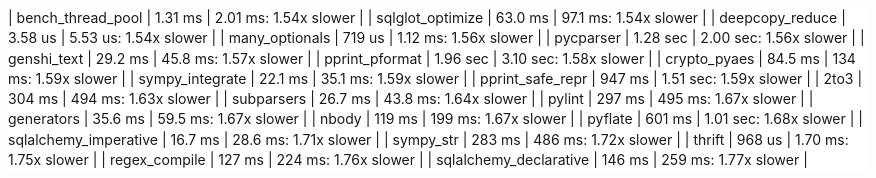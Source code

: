 | bench_thread_pool          | 1.31 ms                                                                                                             | 2.01 ms: 1.54x slower                                                                                                     |
| sqlglot_optimize           | 63.0 ms                                                                                                             | 97.1 ms: 1.54x slower                                                                                                     |
| deepcopy_reduce            | 3.58 us                                                                                                             | 5.53 us: 1.54x slower                                                                                                     |
| many_optionals             | 719 us                                                                                                              | 1.12 ms: 1.56x slower                                                                                                     |
| pycparser                  | 1.28 sec                                                                                                            | 2.00 sec: 1.56x slower                                                                                                    |
| genshi_text                | 29.2 ms                                                                                                             | 45.8 ms: 1.57x slower                                                                                                     |
| pprint_pformat             | 1.96 sec                                                                                                            | 3.10 sec: 1.58x slower                                                                                                    |
| crypto_pyaes               | 84.5 ms                                                                                                             | 134 ms: 1.59x slower                                                                                                      |
| sympy_integrate            | 22.1 ms                                                                                                             | 35.1 ms: 1.59x slower                                                                                                     |
| pprint_safe_repr           | 947 ms                                                                                                              | 1.51 sec: 1.59x slower                                                                                                    |
| 2to3                       | 304 ms                                                                                                              | 494 ms: 1.63x slower                                                                                                      |
| subparsers                 | 26.7 ms                                                                                                             | 43.8 ms: 1.64x slower                                                                                                     |
| pylint                     | 297 ms                                                                                                              | 495 ms: 1.67x slower                                                                                                      |
| generators                 | 35.6 ms                                                                                                             | 59.5 ms: 1.67x slower                                                                                                     |
| nbody                      | 119 ms                                                                                                              | 199 ms: 1.67x slower                                                                                                      |
| pyflate                    | 601 ms                                                                                                              | 1.01 sec: 1.68x slower                                                                                                    |
| sqlalchemy_imperative      | 16.7 ms                                                                                                             | 28.6 ms: 1.71x slower                                                                                                     |
| sympy_str                  | 283 ms                                                                                                              | 486 ms: 1.72x slower                                                                                                      |
| thrift                     | 968 us                                                                                                              | 1.70 ms: 1.75x slower                                                                                                     |
| regex_compile              | 127 ms                                                                                                              | 224 ms: 1.76x slower                                                                                                      |
| sqlalchemy_declarative     | 146 ms                                                                                                              | 259 ms: 1.77x slower                                                                                                      |